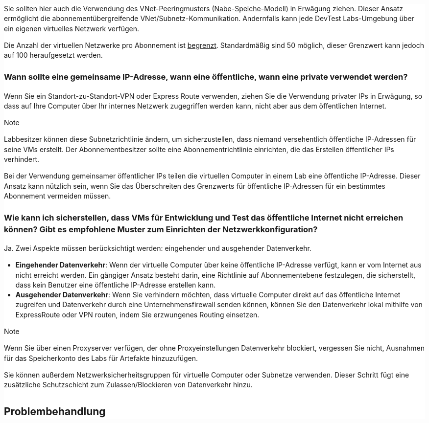 Sie sollten hier auch die Verwendung des VNet-Peeringmusters ([Nabe-Speiche-Modell](/azure/architecture/reference-architectures/hybrid-networking/hub-spoke)) in Erwägung ziehen. Dieser Ansatz ermöglicht die abonnementübergreifende VNet/Subnetz-Kommunikation. Andernfalls kann jede DevTest Labs-Umgebung über ein eigenen virtuelles Netzwerk verfügen.

Die Anzahl der virtuellen Netzwerke pro Abonnement ist [begrenzt](../azure-resource-manager/management/azure-subscription-service-limits.md). Standardmäßig sind 50 möglich, dieser Grenzwert kann jedoch auf 100 heraufgesetzt werden.

### <a name="when-should-i-use-a-shared-ip-vs-public-ip-vs-private-ip"></a>Wann sollte eine gemeinsame IP-Adresse, wann eine öffentliche, wann eine private verwendet werden?

Wenn Sie ein Standort-zu-Standort-VPN oder Express Route verwenden, ziehen Sie die Verwendung privater IPs in Erwägung, so dass auf Ihre Computer über Ihr internes Netzwerk zugegriffen werden kann, nicht aber aus dem öffentlichen Internet.

> [!NOTE]
> Labbesitzer können diese Subnetzrichtlinie ändern, um sicherzustellen, dass niemand versehentlich öffentliche IP-Adressen für seine VMs erstellt. Der Abonnementbesitzer sollte eine Abonnementrichtlinie einrichten, die das Erstellen öffentlicher IPs verhindert.

Bei der Verwendung gemeinsamer öffentlicher IPs teilen die virtuellen Computer in einem Lab eine öffentliche IP-Adresse. Dieser Ansatz kann nützlich sein, wenn Sie das Überschreiten des Grenzwerts für öffentliche IP-Adressen für ein bestimmtes Abonnement vermeiden müssen.

### <a name="how-do-i-ensure-that-development-and-test-virtual-machines-are-unable-to-reach-the-public-internet-are-there-any-recommended-patterns-to-set-up-network-configuration"></a>Wie kann ich sicherstellen, dass VMs für Entwicklung und Test das öffentliche Internet nicht erreichen können? Gibt es empfohlene Muster zum Einrichten der Netzwerkkonfiguration?

Ja. Zwei Aspekte müssen berücksichtigt werden: eingehender und ausgehender Datenverkehr.

- **Eingehender Datenverkehr**: Wenn der virtuelle Computer über keine öffentliche IP-Adresse verfügt, kann er vom Internet aus nicht erreicht werden. Ein gängiger Ansatz besteht darin, eine Richtlinie auf Abonnementebene festzulegen, die sicherstellt, dass kein Benutzer eine öffentliche IP-Adresse erstellen kann.
- **Ausgehender Datenverkehr**: Wenn Sie verhindern möchten, dass virtuelle Computer direkt auf das öffentliche Internet zugreifen und Datenverkehr durch eine Unternehmensfirewall senden können, können Sie den Datenverkehr lokal mithilfe von ExpressRoute oder VPN routen, indem Sie erzwungenes Routing einsetzen.

> [!NOTE]
> Wenn Sie über einen Proxyserver verfügen, der ohne Proxyeinstellungen Datenverkehr blockiert, vergessen Sie nicht, Ausnahmen für das Speicherkonto des Labs für Artefakte hinzuzufügen.

Sie können außerdem Netzwerksicherheitsgruppen für virtuelle Computer oder Subnetze verwenden. Dieser Schritt fügt eine zusätzliche Schutzschicht zum Zulassen/Blockieren von Datenverkehr hinzu.

## <a name="troubleshooting"></a>Problembehandlung
